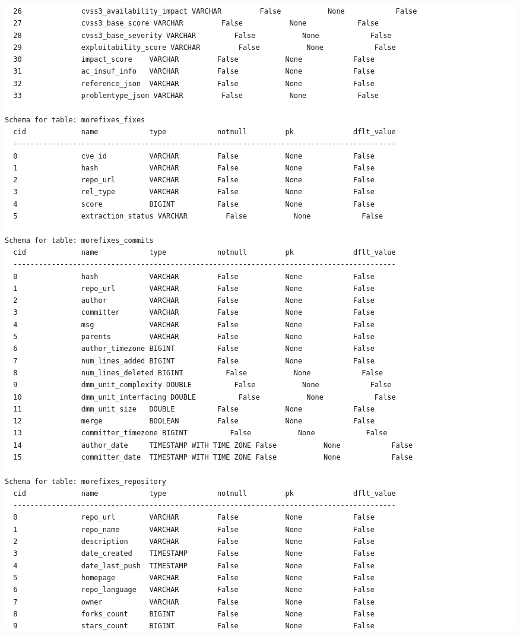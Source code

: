       26              cvss3_availability_impact VARCHAR         False           None            False          
      27              cvss3_base_score VARCHAR         False           None            False          
      28              cvss3_base_severity VARCHAR         False           None            False          
      29              exploitability_score VARCHAR         False           None            False          
      30              impact_score    VARCHAR         False           None            False          
      31              ac_insuf_info   VARCHAR         False           None            False          
      32              reference_json  VARCHAR         False           None            False          
      33              problemtype_json VARCHAR         False           None            False          
    
    Schema for table: morefixes_fixes
      cid             name            type            notnull         pk              dflt_value     
      ------------------------------------------------------------------------------------------
      0               cve_id          VARCHAR         False           None            False          
      1               hash            VARCHAR         False           None            False          
      2               repo_url        VARCHAR         False           None            False          
      3               rel_type        VARCHAR         False           None            False          
      4               score           BIGINT          False           None            False          
      5               extraction_status VARCHAR         False           None            False          
    
    Schema for table: morefixes_commits
      cid             name            type            notnull         pk              dflt_value     
      ------------------------------------------------------------------------------------------
      0               hash            VARCHAR         False           None            False          
      1               repo_url        VARCHAR         False           None            False          
      2               author          VARCHAR         False           None            False          
      3               committer       VARCHAR         False           None            False          
      4               msg             VARCHAR         False           None            False          
      5               parents         VARCHAR         False           None            False          
      6               author_timezone BIGINT          False           None            False          
      7               num_lines_added BIGINT          False           None            False          
      8               num_lines_deleted BIGINT          False           None            False          
      9               dmm_unit_complexity DOUBLE          False           None            False          
      10              dmm_unit_interfacing DOUBLE          False           None            False          
      11              dmm_unit_size   DOUBLE          False           None            False          
      12              merge           BOOLEAN         False           None            False          
      13              committer_timezone BIGINT          False           None            False          
      14              author_date     TIMESTAMP WITH TIME ZONE False           None            False          
      15              committer_date  TIMESTAMP WITH TIME ZONE False           None            False          
    
    Schema for table: morefixes_repository
      cid             name            type            notnull         pk              dflt_value     
      ------------------------------------------------------------------------------------------
      0               repo_url        VARCHAR         False           None            False          
      1               repo_name       VARCHAR         False           None            False          
      2               description     VARCHAR         False           None            False          
      3               date_created    TIMESTAMP       False           None            False          
      4               date_last_push  TIMESTAMP       False           None            False          
      5               homepage        VARCHAR         False           None            False          
      6               repo_language   VARCHAR         False           None            False          
      7               owner           VARCHAR         False           None            False          
      8               forks_count     BIGINT          False           None            False          
      9               stars_count     BIGINT          False           None            False          
    